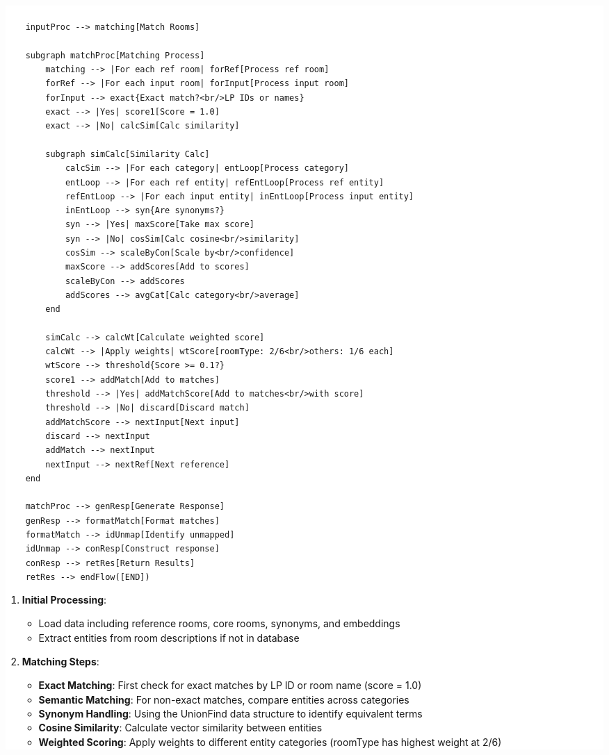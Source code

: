 ```mermaid
    
    inputProc --> matching[Match Rooms]
    
    subgraph matchProc[Matching Process]
        matching --> |For each ref room| forRef[Process ref room]
        forRef --> |For each input room| forInput[Process input room]
        forInput --> exact{Exact match?<br/>LP IDs or names}
        exact --> |Yes| score1[Score = 1.0]
        exact --> |No| calcSim[Calc similarity]
        
        subgraph simCalc[Similarity Calc]
            calcSim --> |For each category| entLoop[Process category]
            entLoop --> |For each ref entity| refEntLoop[Process ref entity]
            refEntLoop --> |For each input entity| inEntLoop[Process input entity]
            inEntLoop --> syn{Are synonyms?}
            syn --> |Yes| maxScore[Take max score]
            syn --> |No| cosSim[Calc cosine<br/>similarity]
            cosSim --> scaleByCon[Scale by<br/>confidence]
            maxScore --> addScores[Add to scores]
            scaleByCon --> addScores
            addScores --> avgCat[Calc category<br/>average]
        end
        
        simCalc --> calcWt[Calculate weighted score]
        calcWt --> |Apply weights| wtScore[roomType: 2/6<br/>others: 1/6 each]
        wtScore --> threshold{Score >= 0.1?}
        score1 --> addMatch[Add to matches]
        threshold --> |Yes| addMatchScore[Add to matches<br/>with score]
        threshold --> |No| discard[Discard match]
        addMatchScore --> nextInput[Next input]
        discard --> nextInput
        addMatch --> nextInput
        nextInput --> nextRef[Next reference]
    end
    
    matchProc --> genResp[Generate Response]
    genResp --> formatMatch[Format matches]
    formatMatch --> idUnmap[Identify unmapped]
    idUnmap --> conResp[Construct response]
    conResp --> retRes[Return Results]
    retRes --> endFlow([END])
```

1. **Initial Processing**:
   - Load data including reference rooms, core rooms, synonyms, and embeddings
   - Extract entities from room descriptions if not in database

2. **Matching Steps**:
   - **Exact Matching**: First check for exact matches by LP ID or room name (score = 1.0)
   - **Semantic Matching**: For non-exact matches, compare entities across categories
   - **Synonym Handling**: Using the UnionFind data structure to identify equivalent terms
   - **Cosine Similarity**: Calculate vector similarity between entities
   - **Weighted Scoring**: Apply weights to different entity categories (roomType has highest weight at 2/6)
